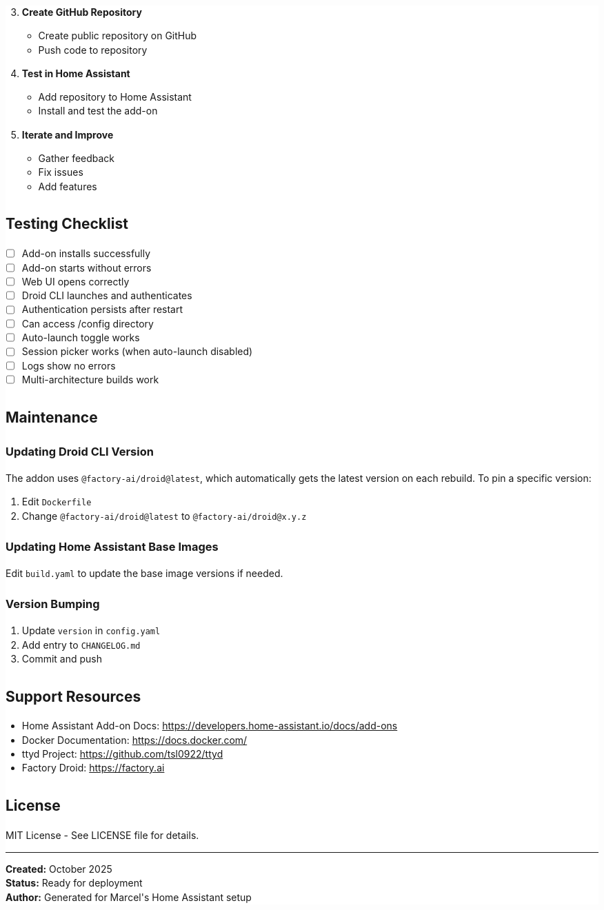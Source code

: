 3. **Create GitHub Repository**
   - Create public repository on GitHub
   - Push code to repository

4. **Test in Home Assistant**
   - Add repository to Home Assistant
   - Install and test the add-on

5. **Iterate and Improve**
   - Gather feedback
   - Fix issues
   - Add features

## Testing Checklist

- [ ] Add-on installs successfully
- [ ] Add-on starts without errors
- [ ] Web UI opens correctly
- [ ] Droid CLI launches and authenticates
- [ ] Authentication persists after restart
- [ ] Can access /config directory
- [ ] Auto-launch toggle works
- [ ] Session picker works (when auto-launch disabled)
- [ ] Logs show no errors
- [ ] Multi-architecture builds work

## Maintenance

### Updating Droid CLI Version
The addon uses `@factory-ai/droid@latest`, which automatically gets the latest version on each rebuild. To pin a specific version:
1. Edit `Dockerfile`
2. Change `@factory-ai/droid@latest` to `@factory-ai/droid@x.y.z`

### Updating Home Assistant Base Images
Edit `build.yaml` to update the base image versions if needed.

### Version Bumping
1. Update `version` in `config.yaml`
2. Add entry to `CHANGELOG.md`
3. Commit and push

## Support Resources

- Home Assistant Add-on Docs: https://developers.home-assistant.io/docs/add-ons
- Docker Documentation: https://docs.docker.com/
- ttyd Project: https://github.com/tsl0922/ttyd
- Factory Droid: https://factory.ai

## License

MIT License - See LICENSE file for details.

---

**Created:** October 2025  
**Status:** Ready for deployment  
**Author:** Generated for Marcel's Home Assistant setup

